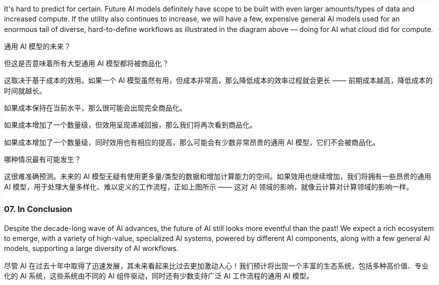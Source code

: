 It's hard to predict for certain. Future AI models definitely have scope to be built with even larger amounts/types of data and increased compute. If the utility also continues to increase, we will have a few, expensive general AI models used for an enormous tail of diverse, hard-to-define workflows as illustrated in the diagram above — doing for AI what cloud did for compute.

通用 AI 模型的未来？

但这是否意味着所有大型通用 AI 模型都将被商品化？

这取决于基于成本的效用。如果一个 AI 模型虽然有用，但成本非常高，那么降低成本的效率过程就会更长 —— 前期成本越高，降低成本的时间就越长。

如果成本保持在当前水平，那么很可能会出现完全商品化。

如果成本增加了一个数量级，但效用呈现递减回报，那么我们将再次看到商品化。

如果成本增加了一个数量级，同时效用也有相应的提高，那么可能会有少数非常昂贵的通用 AI 模型，它们不会被商品化。

哪种情况最有可能发生？

这很难准确预测。未来的 AI 模型无疑有使用更多量/类型的数据和增加计算能力的空间。如果效用也继续增加，我们将拥有一些昂贵的通用 AI 模型，用于处理大量多样化、难以定义的工作流程，正如上图所示 —— 这对 AI 领域的影响，就像云计算对计算领域的影响一样。

### 07. In Conclusion

Despite the decade-long wave of AI advances, the future of AI still looks more eventful than the past! We expect a rich ecosystem to emerge, with a variety of high-value, specialized AI systems, powered by different AI components, along with a few general AI models, supporting a large diversity of AI workflows.

尽管 AI 在过去十年中取得了迅速发展，其未来看起来比过去更加激动人心！我们预计将出现一个丰富的生态系统，包括多种高价值、专业化的 AI 系统，这些系统由不同的 AI 组件驱动，同时还有少数支持广泛 AI 工作流程的通用 AI 模型。